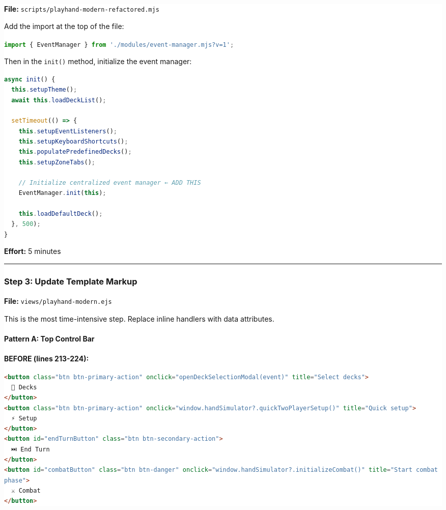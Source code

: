 **File:** `scripts/playhand-modern-refactored.mjs`

Add the import at the top of the file:

```javascript
import { EventManager } from './modules/event-manager.mjs?v=1';
```

Then in the `init()` method, initialize the event manager:

```javascript
async init() {
  this.setupTheme();
  await this.loadDeckList();

  setTimeout(() => {
    this.setupEventListeners();
    this.setupKeyboardShortcuts();
    this.populatePredefinedDecks();
    this.setupZoneTabs();

    // Initialize centralized event manager ← ADD THIS
    EventManager.init(this);

    this.loadDefaultDeck();
  }, 500);
}
```

**Effort:** 5 minutes

---

### Step 3: Update Template Markup

**File:** `views/playhand-modern.ejs`

This is the most time-intensive step. Replace inline handlers with data attributes.

#### Pattern A: Top Control Bar

**BEFORE (lines 213-224):**
```html
<button class="btn btn-primary-action" onclick="openDeckSelectionModal(event)" title="Select decks">
  🎴 Decks
</button>
<button class="btn btn-primary-action" onclick="window.handSimulator?.quickTwoPlayerSetup()" title="Quick setup">
  ⚡ Setup
</button>
<button id="endTurnButton" class="btn btn-secondary-action">
  ⏭️ End Turn
</button>
<button id="combatButton" class="btn btn-danger" onclick="window.handSimulator?.initializeCombat()" title="Start combat phase">
  ⚔️ Combat
</button>
```
